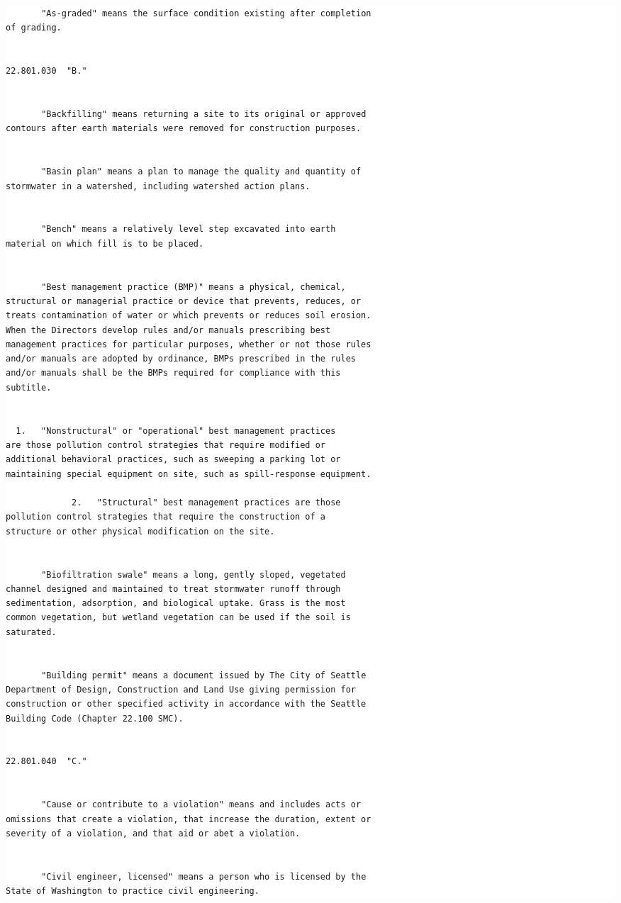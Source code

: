            "As-graded" means the surface condition existing after completion  
    of grading.  
  
  
    22.801.030  "B."  
  
  
           "Backfilling" means returning a site to its original or approved  
    contours after earth materials were removed for construction purposes.  
  
  
           "Basin plan" means a plan to manage the quality and quantity of  
    stormwater in a watershed, including watershed action plans.  
  
  
           "Bench" means a relatively level step excavated into earth  
    material on which fill is to be placed.  
  
  
           "Best management practice (BMP)" means a physical, chemical,  
    structural or managerial practice or device that prevents, reduces, or  
    treats contamination of water or which prevents or reduces soil erosion.  
    When the Directors develop rules and/or manuals prescribing best  
    management practices for particular purposes, whether or not those rules  
    and/or manuals are adopted by ordinance, BMPs prescribed in the rules  
    and/or manuals shall be the BMPs required for compliance with this  
    subtitle.  
  
  
      1.   "Nonstructural" or "operational" best management practices  
    are those pollution control strategies that require modified or  
    additional behavioral practices, such as sweeping a parking lot or  
    maintaining special equipment on site, such as spill-response equipment.  
  
                 2.   "Structural" best management practices are those  
    pollution control strategies that require the construction of a  
    structure or other physical modification on the site.  
  
  
           "Biofiltration swale" means a long, gently sloped, vegetated  
    channel designed and maintained to treat stormwater runoff through  
    sedimentation, adsorption, and biological uptake. Grass is the most  
    common vegetation, but wetland vegetation can be used if the soil is  
    saturated.  
  
  
           "Building permit" means a document issued by The City of Seattle  
    Department of Design, Construction and Land Use giving permission for  
    construction or other specified activity in accordance with the Seattle  
    Building Code (Chapter 22.100 SMC).  
  
  
    22.801.040  "C."  
  
  
           "Cause or contribute to a violation" means and includes acts or  
    omissions that create a violation, that increase the duration, extent or  
    severity of a violation, and that aid or abet a violation.  
  
  
           "Civil engineer, licensed" means a person who is licensed by the  
    State of Washington to practice civil engineering.  
  